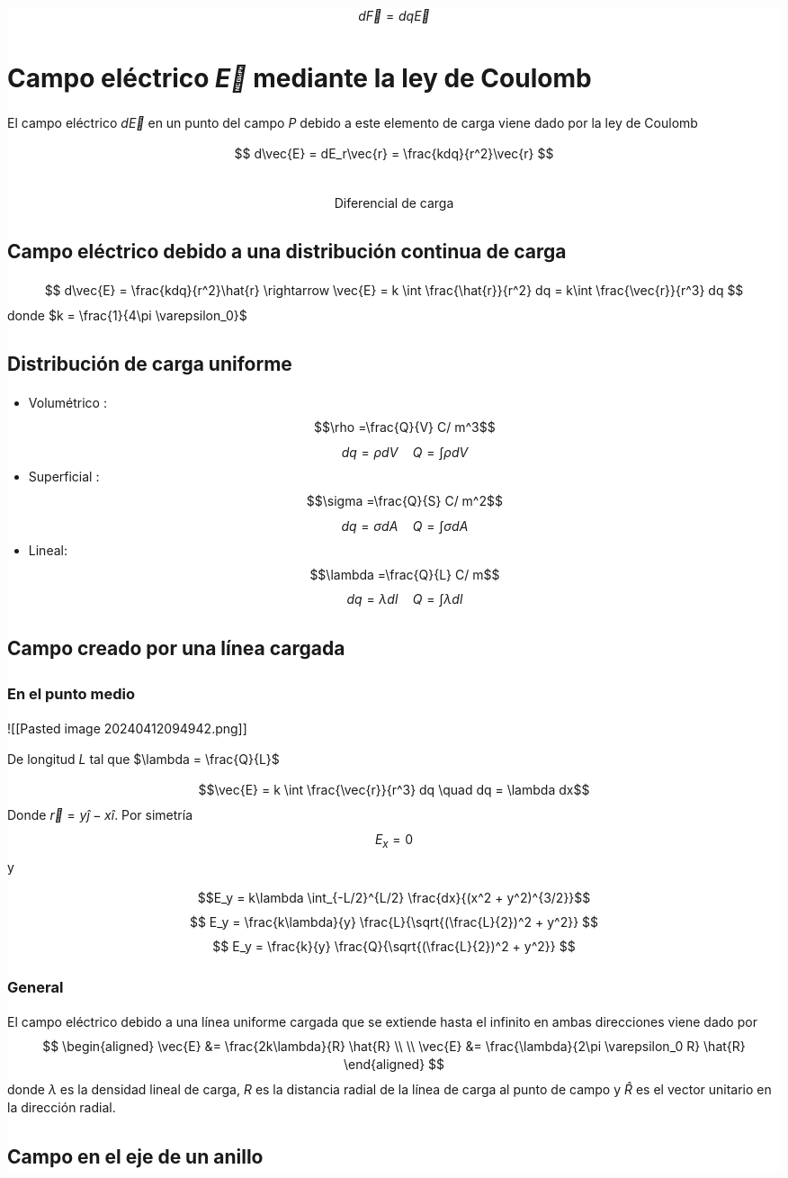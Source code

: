 

$$ d\vec{F} = dq \vec{E} $$
# Campo eléctrico $\vec{E}$ mediante la ley de Coulomb


El campo eléctrico $d\vec{E}$ en un punto del campo $P$ debido a este elemento de carga viene dado por la ley de Coulomb

$$
d\vec{E} = dE_r\vec{r} = \frac{kdq}{r^2}\vec{r}
$$
<div style="text-align: center;">
	<figure>
    <img src="C:/Users/mitch/OneDrive - UNIVERSIDAD NACIONAL DE INGENIERIA/Mi unidad/My Notes/My Notes/Introduccion a la Electricidad y Magnetismo/imgs/Diferencial de carga.png" alt="">
    <figcaption>Diferencial de carga</figcaption>
    </figure>
</div>


## Campo eléctrico debido a una distribución continua de carga

$$ d\vec{E} = \frac{kdq}{r^2}\hat{r} \rightarrow \vec{E} = k \int \frac{\hat{r}}{r^2} dq = k\int \frac{\vec{r}}{r^3} dq $$
donde  $k  = \frac{1}{4\pi \varepsilon_0}$

## Distribución de carga uniforme

-  Volumétrico : $$\rho =\frac{Q}{V} C/ m^3$$ $$ dq = \rho dV \quad Q = \int \rho dV $$
- Superficial : $$\sigma =\frac{Q}{S} C/ m^2$$ $$ dq = \sigma dA \quad Q = \int \sigma dA $$
- Lineal: $$\lambda =\frac{Q}{L} C/ m$$  $$ dq = \lambda dl \quad Q = \int \lambda dl $$



## Campo creado por una línea cargada 
### En el punto medio
![[Pasted image 20240412094942.png]]


De longitud $L$ tal que $\lambda = \frac{Q}{L}$

$$\vec{E} = k \int \frac{\vec{r}}{r^3} dq \quad dq = \lambda dx$$
Donde $\vec{r} = y\hat{j} - x\hat{i}$. Por simetría
$$E_x = 0$$
y

$$E_y = k\lambda \int_{-L/2}^{L/2} \frac{dx}{(x^2 + y^2)^{3/2}}$$
$$ E_y = \frac{k\lambda}{y} \frac{L}{\sqrt{(\frac{L}{2})^2 + y^2}} $$
$$ E_y = \frac{k}{y} \frac{Q}{\sqrt{(\frac{L}{2})^2 + y^2}} $$

### General
El campo eléctrico debido a una línea uniforme cargada que se extiende hasta el infinito en ambas direcciones viene dado por 
$$ 
\begin{aligned}
\vec{E} &= \frac{2k\lambda}{R} \hat{R} \\ \\
	\vec{E} &= \frac{\lambda}{2\pi \varepsilon_0 R} \hat{R}
\end{aligned}
$$
donde $\lambda$ es la densidad lineal de carga, $R$ es la distancia radial de la línea de carga al punto de campo y $\hat{R}$ es el vector unitario en la dirección radial.
## Campo en el eje de un anillo